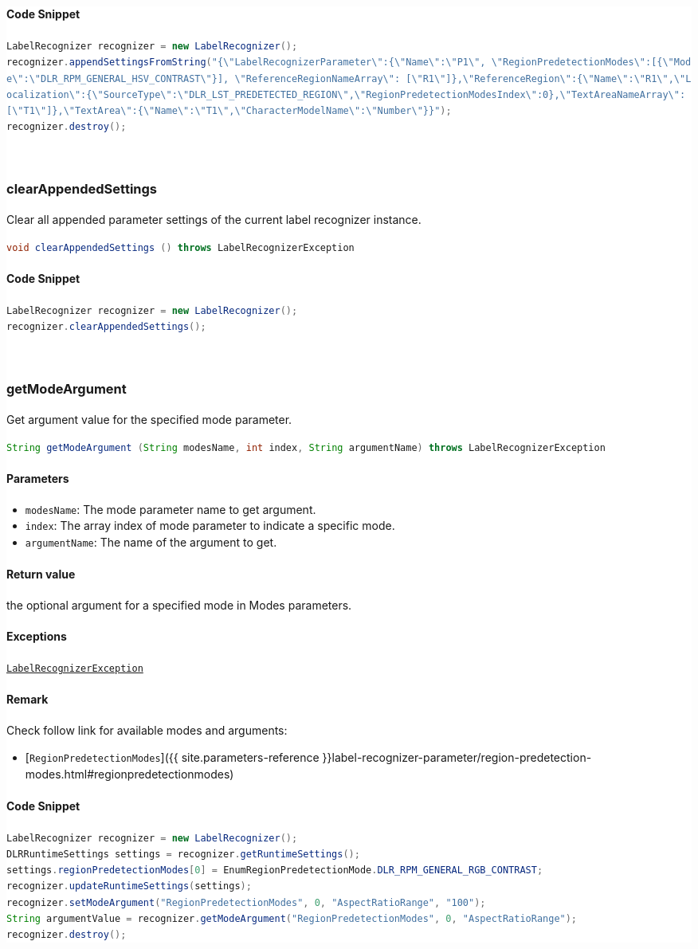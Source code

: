 #### Code Snippet
```java
LabelRecognizer recognizer = new LabelRecognizer();
recognizer.appendSettingsFromString("{\"LabelRecognizerParameter\":{\"Name\":\"P1\", \"RegionPredetectionModes\":[{\"Mode\":\"DLR_RPM_GENERAL_HSV_CONTRAST\"}], \"ReferenceRegionNameArray\": [\"R1\"]},\"ReferenceRegion\":{\"Name\":\"R1\",\"Localization\":{\"SourceType\":\"DLR_LST_PREDETECTED_REGION\",\"RegionPredetectionModesIndex\":0},\"TextAreaNameArray\":[\"T1\"]},\"TextArea\":{\"Name\":\"T1\",\"CharacterModelName\":\"Number\"}}");
recognizer.destroy();
```

&nbsp;

### clearAppendedSettings
Clear all appended parameter settings of the current label recognizer instance.

```java
void clearAppendedSettings () throws LabelRecognizerException
```   
   
#### Code Snippet
```java
LabelRecognizer recognizer = new LabelRecognizer();
recognizer.clearAppendedSettings();
```

&nbsp;


### getModeArgument

Get argument value for the specified mode parameter.

```java
String getModeArgument (String modesName, int index, String argumentName) throws LabelRecognizerException	
```   
   
#### Parameters  
- `modesName`: The mode parameter name to get argument.  
- `index`: The array index of mode parameter to indicate a specific mode.  
- `argumentName`: The name of the argument to get.

#### Return value
the optional argument for a specified mode in Modes parameters.

#### Exceptions
[`LabelRecognizerException`](label-recognizer-exception.md)

#### Remark
Check follow link for available modes and arguments:
- [`RegionPredetectionModes`]({{ site.parameters-reference }}label-recognizer-parameter/region-predetection-modes.html#regionpredetectionmodes)

#### Code Snippet
```java
LabelRecognizer recognizer = new LabelRecognizer();
DLRRuntimeSettings settings = recognizer.getRuntimeSettings();
settings.regionPredetectionModes[0] = EnumRegionPredetectionMode.DLR_RPM_GENERAL_RGB_CONTRAST;
recognizer.updateRuntimeSettings(settings);
recognizer.setModeArgument("RegionPredetectionModes", 0, "AspectRatioRange", "100");
String argumentValue = recognizer.getModeArgument("RegionPredetectionModes", 0, "AspectRatioRange");
recognizer.destroy();
```
